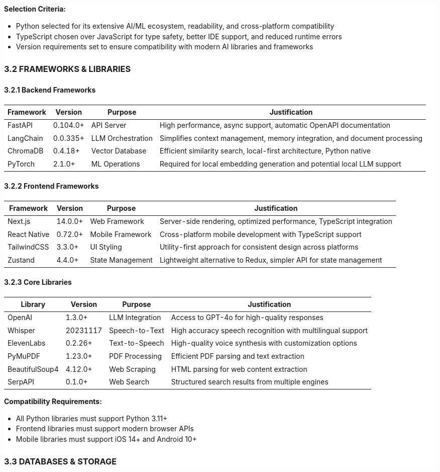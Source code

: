 **Selection Criteria:**
- Python selected for its extensive AI/ML ecosystem, readability, and cross-platform compatibility
- TypeScript chosen over JavaScript for type safety, better IDE support, and reduced runtime errors
- Version requirements set to ensure compatibility with modern AI libraries and frameworks

### 3.2 FRAMEWORKS & LIBRARIES

#### 3.2.1 Backend Frameworks

| Framework | Version | Purpose | Justification |
|-----------|---------|---------|---------------|
| FastAPI | 0.104.0+ | API Server | High performance, async support, automatic OpenAPI documentation |
| LangChain | 0.0.335+ | LLM Orchestration | Simplifies context management, memory integration, and document processing |
| ChromaDB | 0.4.18+ | Vector Database | Efficient similarity search, local-first architecture, Python native |
| PyTorch | 2.1.0+ | ML Operations | Required for local embedding generation and potential local LLM support |

#### 3.2.2 Frontend Frameworks

| Framework | Version | Purpose | Justification |
|-----------|---------|---------|---------------|
| Next.js | 14.0.0+ | Web Framework | Server-side rendering, optimized performance, TypeScript integration |
| React Native | 0.72.0+ | Mobile Framework | Cross-platform mobile development with TypeScript support |
| TailwindCSS | 3.3.0+ | UI Styling | Utility-first approach for consistent design across platforms |
| Zustand | 4.4.0+ | State Management | Lightweight alternative to Redux, simpler API for state management |

#### 3.2.3 Core Libraries

| Library | Version | Purpose | Justification |
|---------|---------|---------|---------------|
| OpenAI | 1.3.0+ | LLM Integration | Access to GPT-4o for high-quality responses |
| Whisper | 20231117 | Speech-to-Text | High accuracy speech recognition with multilingual support |
| ElevenLabs | 0.2.26+ | Text-to-Speech | High-quality voice synthesis with customization options |
| PyMuPDF | 1.23.0+ | PDF Processing | Efficient PDF parsing and text extraction |
| BeautifulSoup4 | 4.12.0+ | Web Scraping | HTML parsing for web content extraction |
| SerpAPI | 0.1.0+ | Web Search | Structured search results from multiple engines |

**Compatibility Requirements:**
- All Python libraries must support Python 3.11+
- Frontend libraries must support modern browser APIs
- Mobile libraries must support iOS 14+ and Android 10+

### 3.3 DATABASES & STORAGE

